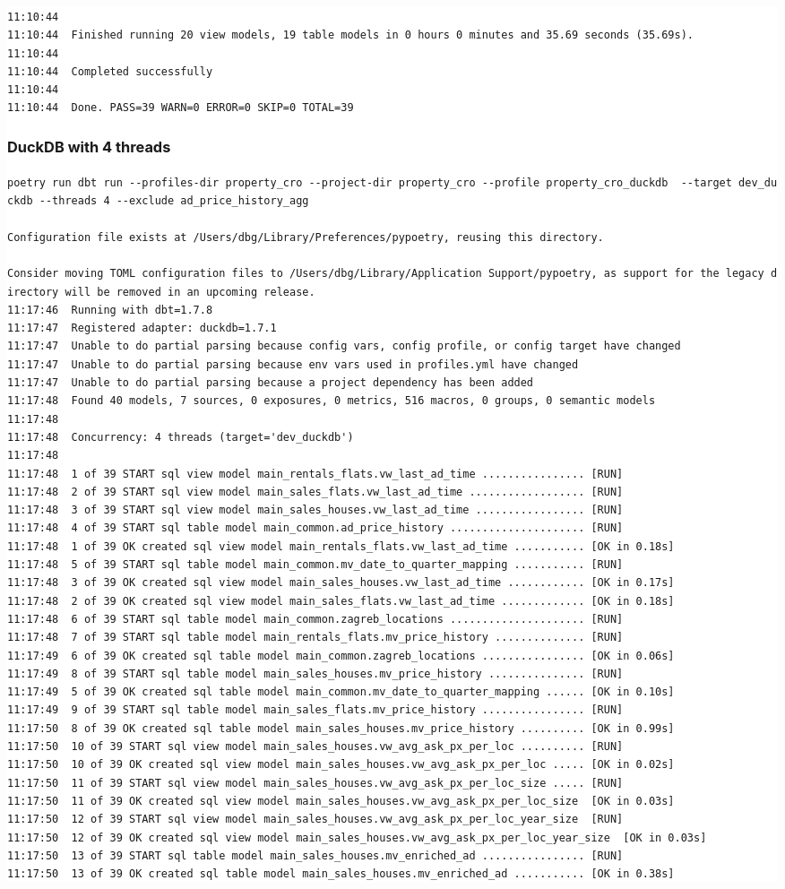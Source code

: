 ```
11:10:44
11:10:44  Finished running 20 view models, 19 table models in 0 hours 0 minutes and 35.69 seconds (35.69s).
11:10:44
11:10:44  Completed successfully
11:10:44
11:10:44  Done. PASS=39 WARN=0 ERROR=0 SKIP=0 TOTAL=39
```


### DuckDB with 4 threads

```
poetry run dbt run --profiles-dir property_cro --project-dir property_cro --profile property_cro_duckdb  --target dev_duckdb --threads 4 --exclude ad_price_history_agg

Configuration file exists at /Users/dbg/Library/Preferences/pypoetry, reusing this directory.

Consider moving TOML configuration files to /Users/dbg/Library/Application Support/pypoetry, as support for the legacy directory will be removed in an upcoming release.
11:17:46  Running with dbt=1.7.8
11:17:47  Registered adapter: duckdb=1.7.1
11:17:47  Unable to do partial parsing because config vars, config profile, or config target have changed
11:17:47  Unable to do partial parsing because env vars used in profiles.yml have changed
11:17:47  Unable to do partial parsing because a project dependency has been added
11:17:48  Found 40 models, 7 sources, 0 exposures, 0 metrics, 516 macros, 0 groups, 0 semantic models
11:17:48
11:17:48  Concurrency: 4 threads (target='dev_duckdb')
11:17:48
11:17:48  1 of 39 START sql view model main_rentals_flats.vw_last_ad_time ................ [RUN]
11:17:48  2 of 39 START sql view model main_sales_flats.vw_last_ad_time .................. [RUN]
11:17:48  3 of 39 START sql view model main_sales_houses.vw_last_ad_time ................. [RUN]
11:17:48  4 of 39 START sql table model main_common.ad_price_history ..................... [RUN]
11:17:48  1 of 39 OK created sql view model main_rentals_flats.vw_last_ad_time ........... [OK in 0.18s]
11:17:48  5 of 39 START sql table model main_common.mv_date_to_quarter_mapping ........... [RUN]
11:17:48  3 of 39 OK created sql view model main_sales_houses.vw_last_ad_time ............ [OK in 0.17s]
11:17:48  2 of 39 OK created sql view model main_sales_flats.vw_last_ad_time ............. [OK in 0.18s]
11:17:48  6 of 39 START sql table model main_common.zagreb_locations ..................... [RUN]
11:17:48  7 of 39 START sql table model main_rentals_flats.mv_price_history .............. [RUN]
11:17:49  6 of 39 OK created sql table model main_common.zagreb_locations ................ [OK in 0.06s]
11:17:49  8 of 39 START sql table model main_sales_houses.mv_price_history ............... [RUN]
11:17:49  5 of 39 OK created sql table model main_common.mv_date_to_quarter_mapping ...... [OK in 0.10s]
11:17:49  9 of 39 START sql table model main_sales_flats.mv_price_history ................ [RUN]
11:17:50  8 of 39 OK created sql table model main_sales_houses.mv_price_history .......... [OK in 0.99s]
11:17:50  10 of 39 START sql view model main_sales_houses.vw_avg_ask_px_per_loc .......... [RUN]
11:17:50  10 of 39 OK created sql view model main_sales_houses.vw_avg_ask_px_per_loc ..... [OK in 0.02s]
11:17:50  11 of 39 START sql view model main_sales_houses.vw_avg_ask_px_per_loc_size ..... [RUN]
11:17:50  11 of 39 OK created sql view model main_sales_houses.vw_avg_ask_px_per_loc_size  [OK in 0.03s]
11:17:50  12 of 39 START sql view model main_sales_houses.vw_avg_ask_px_per_loc_year_size  [RUN]
11:17:50  12 of 39 OK created sql view model main_sales_houses.vw_avg_ask_px_per_loc_year_size  [OK in 0.03s]
11:17:50  13 of 39 START sql table model main_sales_houses.mv_enriched_ad ................ [RUN]
11:17:50  13 of 39 OK created sql table model main_sales_houses.mv_enriched_ad ........... [OK in 0.38s]
```